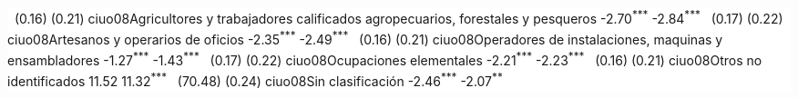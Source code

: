 </tr>
<tr>
<td style="padding-left: 5px;padding-right: 5px;">&nbsp;</td>
<td style="padding-left: 5px;padding-right: 5px;">(0.16)</td>
<td style="padding-left: 5px;padding-right: 5px;">(0.21)</td>
</tr>
<tr>
<td style="padding-left: 5px;padding-right: 5px;">ciuo08Agricultores y trabajadores calificados agropecuarios, forestales y pesqueros</td>
<td style="padding-left: 5px;padding-right: 5px;">-2.70<sup>&#42;&#42;&#42;</sup></td>
<td style="padding-left: 5px;padding-right: 5px;">-2.84<sup>&#42;&#42;&#42;</sup></td>
</tr>
<tr>
<td style="padding-left: 5px;padding-right: 5px;">&nbsp;</td>
<td style="padding-left: 5px;padding-right: 5px;">(0.17)</td>
<td style="padding-left: 5px;padding-right: 5px;">(0.22)</td>
</tr>
<tr>
<td style="padding-left: 5px;padding-right: 5px;">ciuo08Artesanos y operarios de oficios</td>
<td style="padding-left: 5px;padding-right: 5px;">-2.35<sup>&#42;&#42;&#42;</sup></td>
<td style="padding-left: 5px;padding-right: 5px;">-2.49<sup>&#42;&#42;&#42;</sup></td>
</tr>
<tr>
<td style="padding-left: 5px;padding-right: 5px;">&nbsp;</td>
<td style="padding-left: 5px;padding-right: 5px;">(0.16)</td>
<td style="padding-left: 5px;padding-right: 5px;">(0.21)</td>
</tr>
<tr>
<td style="padding-left: 5px;padding-right: 5px;">ciuo08Operadores de instalaciones, maquinas y ensambladores</td>
<td style="padding-left: 5px;padding-right: 5px;">-1.27<sup>&#42;&#42;&#42;</sup></td>
<td style="padding-left: 5px;padding-right: 5px;">-1.43<sup>&#42;&#42;&#42;</sup></td>
</tr>
<tr>
<td style="padding-left: 5px;padding-right: 5px;">&nbsp;</td>
<td style="padding-left: 5px;padding-right: 5px;">(0.17)</td>
<td style="padding-left: 5px;padding-right: 5px;">(0.22)</td>
</tr>
<tr>
<td style="padding-left: 5px;padding-right: 5px;">ciuo08Ocupaciones elementales</td>
<td style="padding-left: 5px;padding-right: 5px;">-2.21<sup>&#42;&#42;&#42;</sup></td>
<td style="padding-left: 5px;padding-right: 5px;">-2.23<sup>&#42;&#42;&#42;</sup></td>
</tr>
<tr>
<td style="padding-left: 5px;padding-right: 5px;">&nbsp;</td>
<td style="padding-left: 5px;padding-right: 5px;">(0.16)</td>
<td style="padding-left: 5px;padding-right: 5px;">(0.21)</td>
</tr>
<tr>
<td style="padding-left: 5px;padding-right: 5px;">ciuo08Otros no identificados</td>
<td style="padding-left: 5px;padding-right: 5px;">11.52</td>
<td style="padding-left: 5px;padding-right: 5px;">11.32<sup>&#42;&#42;&#42;</sup></td>
</tr>
<tr>
<td style="padding-left: 5px;padding-right: 5px;">&nbsp;</td>
<td style="padding-left: 5px;padding-right: 5px;">(70.48)</td>
<td style="padding-left: 5px;padding-right: 5px;">(0.24)</td>
</tr>
<tr>
<td style="padding-left: 5px;padding-right: 5px;">ciuo08Sin clasificación</td>
<td style="padding-left: 5px;padding-right: 5px;">-2.46<sup>&#42;&#42;&#42;</sup></td>
<td style="padding-left: 5px;padding-right: 5px;">-2.07<sup>&#42;&#42;</sup></td>
</tr>
<tr>